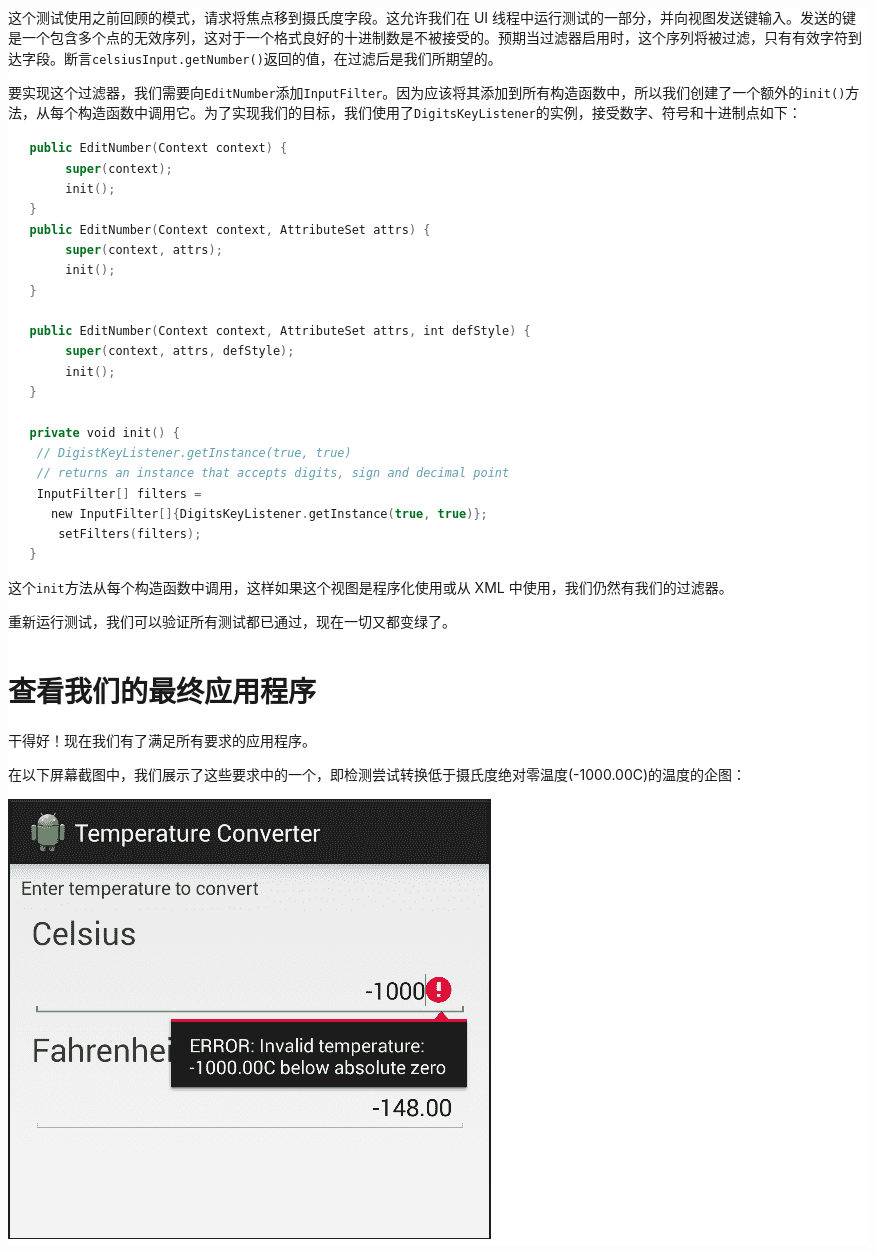 这个测试使用之前回顾的模式，请求将焦点移到摄氏度字段。这允许我们在 UI 线程中运行测试的一部分，并向视图发送键输入。发送的键是一个包含多个点的无效序列，这对于一个格式良好的十进制数是不被接受的。预期当过滤器启用时，这个序列将被过滤，只有有效字符到达字段。断言`celsiusInput.getNumber()`返回的值，在过滤后是我们所期望的。

要实现这个过滤器，我们需要向`EditNumber`添加`InputFilter`。因为应该将其添加到所有构造函数中，所以我们创建了一个额外的`init()`方法，从每个构造函数中调用它。为了实现我们的目标，我们使用了`DigitsKeyListener`的实例，接受数字、符号和十进制点如下：

```kt
   public EditNumber(Context context) {
        super(context);
        init();
   }
   public EditNumber(Context context, AttributeSet attrs) {
        super(context, attrs);
        init();
   }

   public EditNumber(Context context, AttributeSet attrs, int defStyle) {
        super(context, attrs, defStyle);
        init();
   }

   private void init() {
    // DigistKeyListener.getInstance(true, true)
    // returns an instance that accepts digits, sign and decimal point
    InputFilter[] filters =
      new InputFilter[]{DigitsKeyListener.getInstance(true, true)};
       setFilters(filters);
   }
```

这个`init`方法从每个构造函数中调用，这样如果这个视图是程序化使用或从 XML 中使用，我们仍然有我们的过滤器。

重新运行测试，我们可以验证所有测试都已通过，现在一切又都变绿了。

# 查看我们的最终应用程序

干得好！现在我们有了满足所有要求的应用程序。

在以下屏幕截图中，我们展示了这些要求中的一个，即检测尝试转换低于摄氏度绝对零温度(-1000.00C)的温度的企图：

![查看我们的最终应用程序](img/00034.jpeg)
